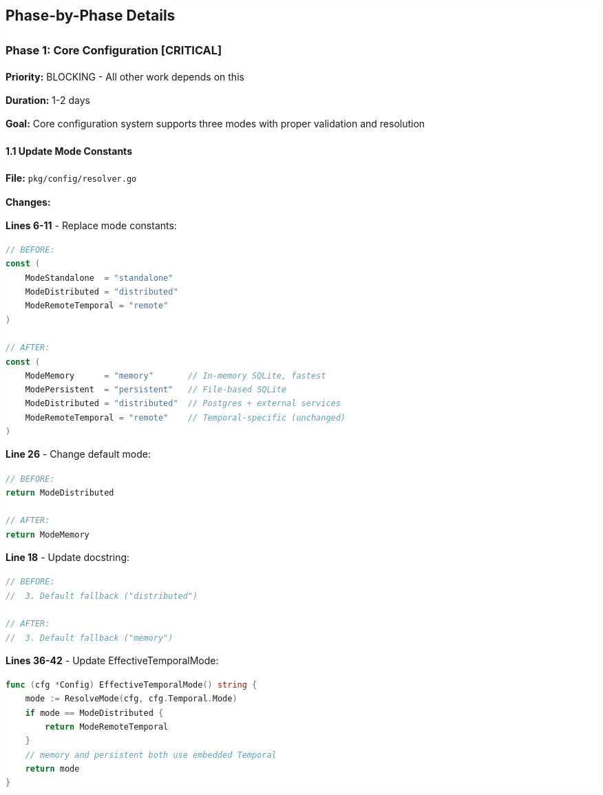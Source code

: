 
## Phase-by-Phase Details

### Phase 1: Core Configuration [CRITICAL]

**Priority:** BLOCKING - All other work depends on this

**Duration:** 1-2 days

**Goal:** Core configuration system supports three modes with proper validation and resolution

#### 1.1 Update Mode Constants

**File:** `pkg/config/resolver.go`

**Changes:**

**Lines 6-11** - Replace mode constants:
```go
// BEFORE:
const (
    ModeStandalone  = "standalone"
    ModeDistributed = "distributed"
    ModeRemoteTemporal = "remote"
)

// AFTER:
const (
    ModeMemory      = "memory"       // In-memory SQLite, fastest
    ModePersistent  = "persistent"   // File-based SQLite
    ModeDistributed = "distributed"  // Postgres + external services
    ModeRemoteTemporal = "remote"    // Temporal-specific (unchanged)
)
```

**Line 26** - Change default mode:
```go
// BEFORE:
return ModeDistributed

// AFTER:
return ModeMemory
```

**Line 18** - Update docstring:
```go
// BEFORE:
//  3. Default fallback ("distributed")

// AFTER:
//  3. Default fallback ("memory")
```

**Lines 36-42** - Update EffectiveTemporalMode:
```go
func (cfg *Config) EffectiveTemporalMode() string {
    mode := ResolveMode(cfg, cfg.Temporal.Mode)
    if mode == ModeDistributed {
        return ModeRemoteTemporal
    }
    // memory and persistent both use embedded Temporal
    return mode
}
```
